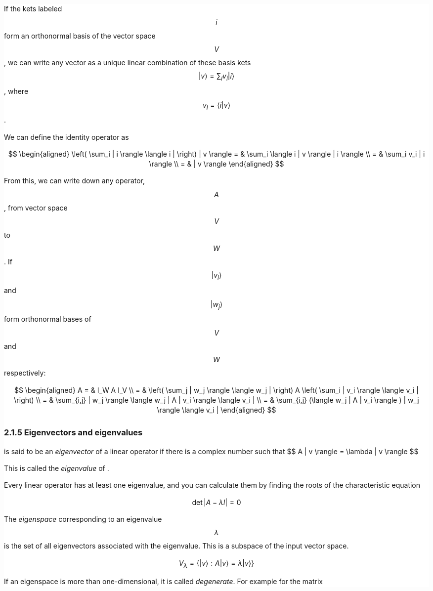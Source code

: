 If the kets labeled $$ i $$ form an orthonormal basis of the vector space $$ V $$,
we can write any vector as a unique linear combination of these basis
kets $$ | v \rangle = \sum_i v_i | i \rangle  $$, where $$ v_i = \langle i | v \rangle $$.

<p>We can define the identity operator <script type="math/tex"> I </script> as <script type="math/tex"> \sum_i | i \rangle \langle i | </script></p>

$$
\begin{aligned}
    \left( \sum_i | i \rangle \langle i | \right) | v \rangle   = & \sum_i \langle i | v \rangle | i \rangle \\
                                                                = & \sum_i v_i | i \rangle \\
                                                                = & | v \rangle 
\end{aligned}
$$

From this, we can write down any operator, $$ A $$, from vector
space $$ V $$ to $$ W $$. If $$ | v_i \rangle $$ and $$ | w_j \rangle $$ form
orthonormal bases of $$ V $$ and $$ W $$ respectively:

$$
\begin{aligned}
    A   = & I_W A I_V \\
        = & \left( \sum_j | w_j \rangle \langle w_j | \right) A \left( \sum_i | v_i \rangle \langle v_i | \right) \\
        = & \sum_{i,j} | w_j \rangle \langle w_j | A | v_i \rangle \langle v_i | \\
        = & \sum_{i,j} (\langle w_j | A | v_i \rangle ) | w_j \rangle \langle v_i | 
\end{aligned}
$$

### 2.1.5 Eigenvectors and eigenvalues
<p><script type="math/tex">| v \rangle </script> is said to be an <i>eigenvector</i>
of a linear operator <script type="math/tex">A</script> if there is a complex
number <script type="math/tex">\lambda</script> such that 
$$ A | v \rangle = \lambda | v \rangle $$</p>

<p>This <script type="math/tex">\lambda</script> is called the <i>eigenvalue</i>
of <script type="math/tex">| v \rangle</script>.</p>

Every linear operator has at least one eigenvalue, and you can calculate them by
finding the roots of the characteristic equation

$$
\det |A - \lambda I| = 0
$$

The *eigenspace* corresponding to an eigenvalue $$ \lambda $$ is the set of all
eigenvectors associated with the eigenvalue. This is a subspace of the input
vector space.

$$
V_\lambda = \{ | v \rangle : A | v \rangle = \lambda | v \rangle  \}
$$

If an eigenspace is more than one-dimensional, it is called *degenerate*. For
example for the matrix

